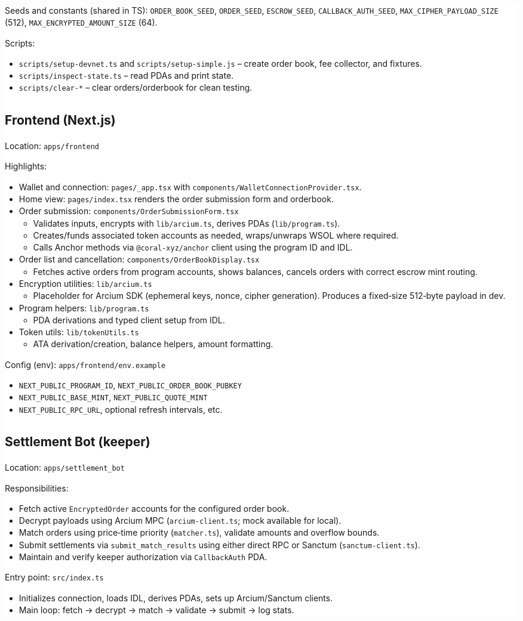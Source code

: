 Seeds and constants (shared in TS): `ORDER_BOOK_SEED`, `ORDER_SEED`, `ESCROW_SEED`, `CALLBACK_AUTH_SEED`, `MAX_CIPHER_PAYLOAD_SIZE` (512), `MAX_ENCRYPTED_AMOUNT_SIZE` (64).

Scripts:

- `scripts/setup-devnet.ts` and `scripts/setup-simple.js` – create order book, fee collector, and fixtures.
- `scripts/inspect-state.ts` – read PDAs and print state.
- `scripts/clear-*` – clear orders/orderbook for clean testing.

## Frontend (Next.js)

Location: `apps/frontend`

Highlights:

- Wallet and connection: `pages/_app.tsx` with `components/WalletConnectionProvider.tsx`.
- Home view: `pages/index.tsx` renders the order submission form and orderbook.
- Order submission: `components/OrderSubmissionForm.tsx`
  - Validates inputs, encrypts with `lib/arcium.ts`, derives PDAs (`lib/program.ts`).
  - Creates/funds associated token accounts as needed, wraps/unwraps WSOL where required.
  - Calls Anchor methods via `@coral-xyz/anchor` client using the program ID and IDL.
- Order list and cancellation: `components/OrderBookDisplay.tsx`
  - Fetches active orders from program accounts, shows balances, cancels orders with correct escrow mint routing.
- Encryption utilities: `lib/arcium.ts`
  - Placeholder for Arcium SDK (ephemeral keys, nonce, cipher generation). Produces a fixed‑size 512‑byte payload in dev.
- Program helpers: `lib/program.ts`
  - PDA derivations and typed client setup from IDL.
- Token utils: `lib/tokenUtils.ts`
  - ATA derivation/creation, balance helpers, amount formatting.

Config (env): `apps/frontend/env.example`

- `NEXT_PUBLIC_PROGRAM_ID`, `NEXT_PUBLIC_ORDER_BOOK_PUBKEY`
- `NEXT_PUBLIC_BASE_MINT`, `NEXT_PUBLIC_QUOTE_MINT`
- `NEXT_PUBLIC_RPC_URL`, optional refresh intervals, etc.

## Settlement Bot (keeper)

Location: `apps/settlement_bot`

Responsibilities:

- Fetch active `EncryptedOrder` accounts for the configured order book.
- Decrypt payloads using Arcium MPC (`arcium-client.ts`; mock available for local).
- Match orders using price‑time priority (`matcher.ts`), validate amounts and overflow bounds.
- Submit settlements via `submit_match_results` using either direct RPC or Sanctum (`sanctum-client.ts`).
- Maintain and verify keeper authorization via `CallbackAuth` PDA.

Entry point: `src/index.ts`

- Initializes connection, loads IDL, derives PDAs, sets up Arcium/Sanctum clients.
- Main loop: fetch → decrypt → match → validate → submit → log stats.
